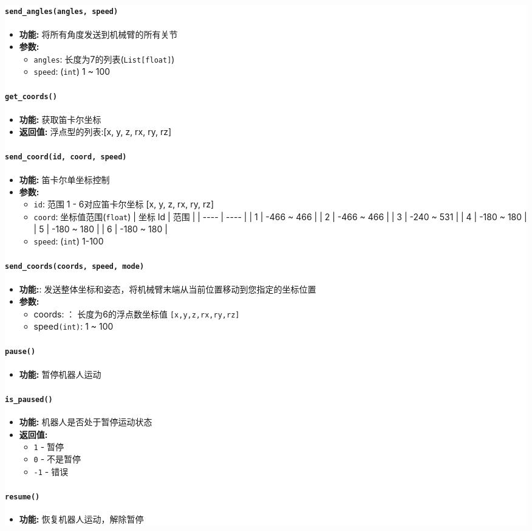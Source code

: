 #### `send_angles(angles, speed)`

- **功能:** 将所有角度发送到机械臂的所有关节
- **参数:**
  - `angles`: 长度为7的列表(`List[float]`)
  - `speed`: (`int`) 1 ~ 100

#### `get_coords()`

- **功能:** 获取笛卡尔坐标
- **返回值:** 浮点型的列表:[x, y, z, rx, ry, rz]

#### `send_coord(id, coord, speed)`

- **功能:** 笛卡尔单坐标控制
- **参数:**
  - `id`: 范围 1 - 6对应笛卡尔坐标 [x, y, z, rx, ry, rz]
  - `coord`: 坐标值范围(`float`)
    | 坐标 Id | 范围 |
    | ---- | ---- |
    | 1 | -466 ~ 466 |
    | 2 | -466 ~ 466 |
    | 3 | -240 ~ 531 |
    | 4 | -180 ~ 180 |
    | 5 | -180 ~ 180 |
    | 6 | -180 ~ 180 |
  - `speed`: (`int`) 1-100

#### `send_coords(coords, speed, mode)`

- **功能:**: 发送整体坐标和姿态，将机械臂末端从当前位置移动到您指定的坐标位置
- **参数:**
  - coords: ： 长度为6的浮点数坐标值 `[x,y,z,rx,ry,rz]`
  - speed`(int)`: 1 ~ 100

#### `pause()`

- **功能:** 暂停机器人运动

#### `is_paused()`

- **功能:** 机器人是否处于暂停运动状态
- **返回值:**
  - `1` - 暂停
  - `0` - 不是暂停
  - `-1` - 错误

#### `resume()`

- **功能:** 恢复机器人运动，解除暂停
